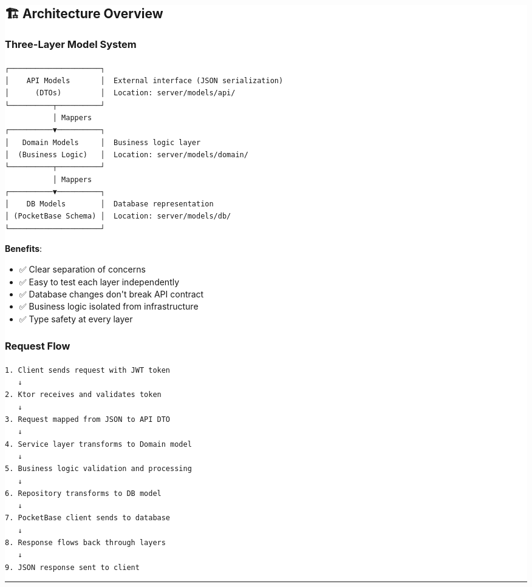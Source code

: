 
## 🏗️ Architecture Overview

### Three-Layer Model System

```
┌─────────────────────┐
│    API Models       │  External interface (JSON serialization)
│      (DTOs)         │  Location: server/models/api/
└──────────┬──────────┘
           │ Mappers
┌──────────▼──────────┐
│   Domain Models     │  Business logic layer
│  (Business Logic)   │  Location: server/models/domain/
└──────────┬──────────┘
           │ Mappers
┌──────────▼──────────┐
│    DB Models        │  Database representation
│ (PocketBase Schema) │  Location: server/models/db/
└─────────────────────┘
```

**Benefits**:
- ✅ Clear separation of concerns
- ✅ Easy to test each layer independently
- ✅ Database changes don't break API contract
- ✅ Business logic isolated from infrastructure
- ✅ Type safety at every layer

### Request Flow

```
1. Client sends request with JWT token
   ↓
2. Ktor receives and validates token
   ↓
3. Request mapped from JSON to API DTO
   ↓
4. Service layer transforms to Domain model
   ↓
5. Business logic validation and processing
   ↓
6. Repository transforms to DB model
   ↓
7. PocketBase client sends to database
   ↓
8. Response flows back through layers
   ↓
9. JSON response sent to client
```

---
